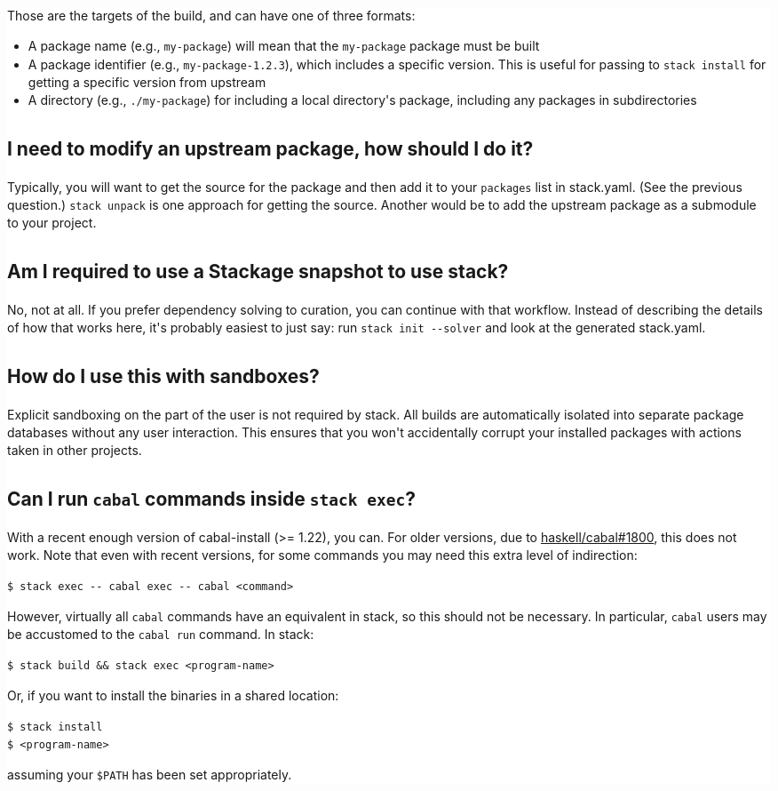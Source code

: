 Those are the targets of the build, and can have one of three formats:

* A package name (e.g., `my-package`) will mean that the `my-package` package
  must be built
* A package identifier (e.g., `my-package-1.2.3`), which includes a specific
  version. This is useful for passing to `stack install` for getting a specific
  version from upstream
* A directory (e.g., `./my-package`) for including a local directory's package,
  including any packages in subdirectories

## I need to modify an upstream package, how should I do it?

Typically, you will want to get the source for the package and then add it to
your `packages` list in stack.yaml. (See the previous question.)
`stack unpack` is one approach for getting the source.
Another would be to add the upstream package as a submodule to your
project.

## Am I required to use a Stackage snapshot to use stack?

No, not at all. If you prefer dependency solving to curation, you can continue
with that workflow. Instead of describing the details of how that works here,
it's probably easiest to just say: run `stack init --solver` and look at the
generated stack.yaml.

## How do I use this with sandboxes?

Explicit sandboxing on the part of the user is not required by stack. All
builds are automatically isolated into separate package databases without any
user interaction. This ensures that you won't accidentally corrupt your
installed packages with actions taken in other projects.

## Can I run `cabal` commands inside `stack exec`?

With a recent enough version of cabal-install (>= 1.22), you can. For older
versions, due to
[haskell/cabal#1800](https://github.com/haskell/cabal/issues/1800), this does
not work. Note that even with recent versions, for some commands you may need
this extra level of indirection:
```
$ stack exec -- cabal exec -- cabal <command>
```

However, virtually all `cabal` commands have an equivalent in stack, so this
should not be necessary. In particular, `cabal` users may be accustomed to the
`cabal run` command. In stack:
```
$ stack build && stack exec <program-name>
```
Or, if you want to install the binaries in a shared location:
```
$ stack install
$ <program-name>
```
assuming your `$PATH` has been set appropriately.

